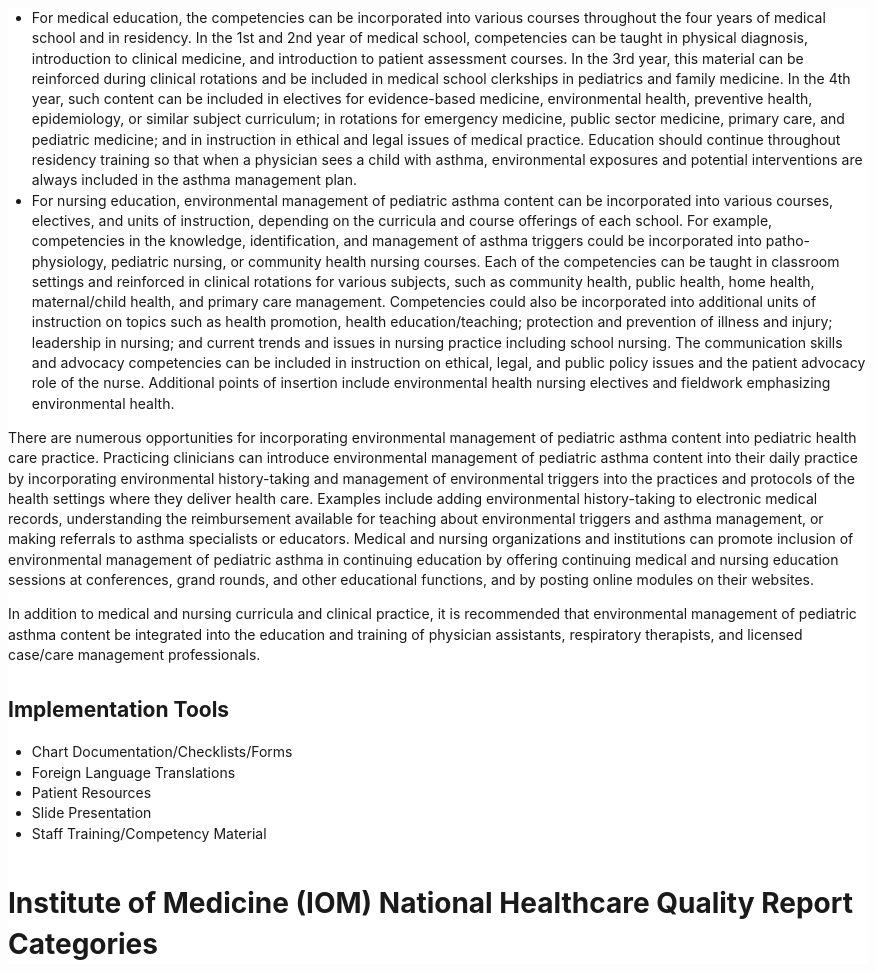   * For medical education, the competencies can be incorporated into various courses throughout the four years of medical school and in residency. In the 1st and 2nd year of medical school, competencies can be taught in physical diagnosis, introduction to clinical medicine, and introduction to patient assessment courses. In the 3rd year, this material can be reinforced during clinical rotations and be included in medical school clerkships in pediatrics and family medicine. In the 4th year, such content can be included in electives for evidence-based medicine, environmental health, preventive health, epidemiology, or similar subject curriculum; in rotations for emergency medicine, public sector medicine, primary care, and pediatric medicine; and in instruction in ethical and legal issues of medical practice. Education should continue throughout residency training so that when a physician sees a child with asthma, environmental exposures and potential interventions are always included in the asthma management plan.
  * For nursing education, environmental management of pediatric asthma content can be incorporated into various courses, electives, and units of instruction, depending on the curricula and course offerings of each school. For example, competencies in the knowledge, identification, and management of asthma triggers could be incorporated into patho-physiology, pediatric nursing, or community health nursing courses. Each of the competencies can be taught in classroom settings and reinforced in clinical rotations for various subjects, such as community health, public health, home health, maternal/child health, and primary care management. Competencies could also be incorporated into additional units of instruction on topics such as health promotion, health education/teaching; protection and prevention of illness and injury; leadership in nursing; and current trends and issues in nursing practice including school nursing. The communication skills and advocacy competencies can be included in instruction on ethical, legal, and public policy issues and the patient advocacy role of the nurse. Additional points of insertion include environmental health nursing electives and fieldwork emphasizing environmental health.



There are numerous opportunities for incorporating environmental management of pediatric asthma content into pediatric health care practice. Practicing clinicians can introduce environmental management of pediatric asthma content into their daily practice by incorporating environmental history-taking and management of environmental triggers into the practices and protocols of the health settings where they deliver health care. Examples include adding environmental history-taking to electronic medical records, understanding the reimbursement available for teaching about environmental triggers and asthma management, or making referrals to asthma specialists or educators. Medical and nursing organizations and institutions can promote inclusion of environmental management of pediatric asthma in continuing education by offering continuing medical and nursing education sessions at conferences, grand rounds, and other educational functions, and by posting online modules on their websites.

In addition to medical and nursing curricula and clinical practice, it is recommended that environmental management of pediatric asthma content be integrated into the education and training of physician assistants, respiratory therapists, and licensed case/care management professionals.

## Implementation Tools

- Chart Documentation/Checklists/Forms
- Foreign Language Translations
- Patient Resources
- Slide Presentation
- Staff Training/Competency Material

# Institute of Medicine (IOM) National Healthcare Quality Report Categories
